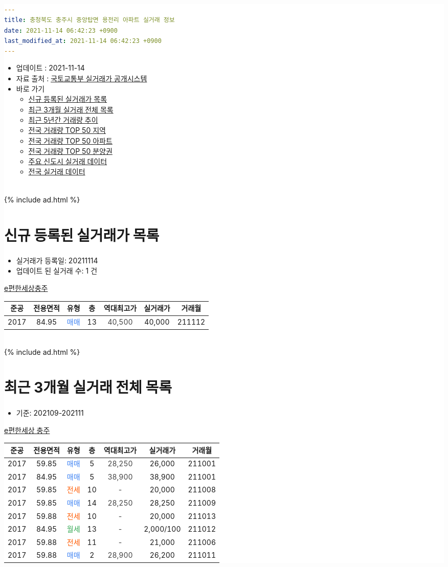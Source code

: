 ```yaml
---
title: 충청북도 충주시 중앙탑면 용전리 아파트 실거래 정보
date: 2021-11-14 06:42:23 +0900
last_modified_at: 2021-11-14 06:42:23 +0900
---
```


* 업데이트 : 2021-11-14
* 자료 출처 : [국토교통부 실거래가 공개시스템](http://rt.molit.go.kr)
* 바로 가기
    * [신규 등록된 실거래가 목록](#신규-등록된-실거래가-목록)
    * [최근 3개월 실거래 전체 목록](#최근-3개월-실거래-전체-목록)
    * [최근 5년간 거래량 추이](#최근-5년간-거래량-추이)
    * [전국 거래량 TOP 50 지역](https://inasie.github.io/apt-trade-info/최근-3개월-전국에서-가장-거래가-많이-발생한-지역)
    * [전국 거래량 TOP 50 아파트](https://inasie.github.io/apt-trade-info/최근-3개월-전국에서-가장-거래가-많이-발생한-아파트)
    * [전국 거래량 TOP 50 분양권](https://inasie.github.io/apt-trade-info/최근-3개월-전국에서-가장-거래가-많이-발생한-분양권)
    * [주요 신도시 실거래 데이터](https://inasie.github.io/apt-trade-info/주요-신도시)
    * [전국 실거래 데이터](https://inasie.github.io/apt-trade-info/전국)
<br>
{% include ad.html %}
<br>

# 신규 등록된 실거래가 목록
* 실거래가 등록일: 20211114
* 업데이트 된 실거래 수: 1 건


[e편한세상충주](https://search.naver.com/search.naver?query=%EC%B6%A9%EC%B2%AD%EB%B6%81%EB%8F%84+%EC%B6%A9%EC%A3%BC%EC%8B%9C+%EC%A4%91%EC%95%99%ED%83%91%EB%A9%B4+%EC%9A%A9%EC%A0%84%EB%A6%AC+e%ED%8E%B8%ED%95%9C%EC%84%B8%EC%83%81%EC%B6%A9%EC%A3%BC)

|준공|전용면적|유형|층|역대최고가|실거래가|거래월|
|:---:|:---:|:---:|:---:|:---:|:---:|:---:|
|2017|84.95|<span style="color:#4285f3">매매</span>|13|<span style="color:#444444">40,500</span>|40,000|211112|


<br>
{% include ad.html %}
<br>

# 최근 3개월 실거래 전체 목록
* 기준: 202109-202111


[e편한세상 충주](https://search.naver.com/search.naver?query=%EC%B6%A9%EC%B2%AD%EB%B6%81%EB%8F%84+%EC%B6%A9%EC%A3%BC%EC%8B%9C+%EC%A4%91%EC%95%99%ED%83%91%EB%A9%B4+%EC%9A%A9%EC%A0%84%EB%A6%AC+e%ED%8E%B8%ED%95%9C%EC%84%B8%EC%83%81+%EC%B6%A9%EC%A3%BC)

|준공|전용면적|유형|층|역대최고가|실거래가|거래월|
|:---:|:---:|:---:|:---:|:---:|:---:|:---:|
|2017|59.85|<span style="color:#4285f3">매매</span>|5|<span style="color:#444444">28,250</span>|26,000|211001|
|2017|84.95|<span style="color:#4285f3">매매</span>|5|<span style="color:#444444">38,900</span>|38,900|211001|
|2017|59.85|<span style="color:#ff5a00">전세</span>|10|<span style="color:#444444">-</span>|20,000|211008|
|2017|59.85|<span style="color:#4285f3">매매</span>|14|<span style="color:#444444">28,250</span>|28,250|211009|
|2017|59.88|<span style="color:#ff5a00">전세</span>|10|<span style="color:#444444">-</span>|20,000|211013|
|2017|84.95|<span style="color:#34a853">월세</span>|13|<span style="color:#444444">-</span>|2,000/100|211012|
|2017|59.88|<span style="color:#ff5a00">전세</span>|11|<span style="color:#444444">-</span>|21,000|211006|
|2017|59.88|<span style="color:#4285f3">매매</span>|2|<span style="color:#444444">28,900</span>|26,200|211011|